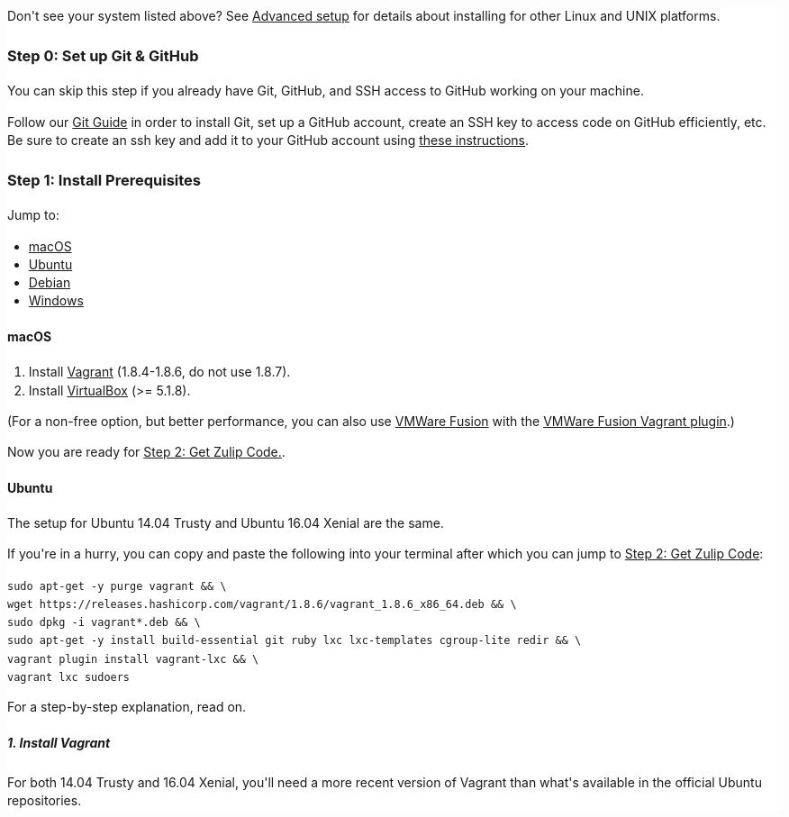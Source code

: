 Don't see your system listed above? See [Advanced setup][install-advanced] for
details about installing for other Linux and UNIX platforms.

### Step 0: Set up Git & GitHub

You can skip this step if you already have Git, GitHub, and SSH access
to GitHub working on your machine.

Follow our [Git Guide][set-up-git] in order to install Git, set up a
GitHub account, create an SSH key to access code on GitHub
efficiently, etc.  Be sure to create an ssh key and add it to your
GitHub account using
[these instructions](https://help.github.com/articles/generating-an-ssh-key/).

### Step 1: Install Prerequisites

Jump to:

* [macOS](#macos)
* [Ubuntu](#ubuntu)
* [Debian](#debian)
* [Windows](#windows-10)

#### macOS

1. Install [Vagrant][vagrant-dl-macos] (1.8.4-1.8.6, do not use 1.8.7).
2. Install [VirtualBox][vbox-dl] (>= 5.1.8).

(For a non-free option, but better performance, you can also use [VMWare
Fusion][vmware-fusion-dl] with the [VMWare Fusion Vagrant
plugin][vagrant-vmware-fusion-dl].)

Now you are ready for [Step 2: Get Zulip Code.](#step-2-get-zulip-code).

#### Ubuntu

The setup for Ubuntu 14.04 Trusty and Ubuntu 16.04 Xenial are the same.

If you're in a hurry, you can copy and paste the following into your terminal
after which you can jump to [Step 2: Get Zulip Code](#step-2-get-zulip-code):

```
sudo apt-get -y purge vagrant && \
wget https://releases.hashicorp.com/vagrant/1.8.6/vagrant_1.8.6_x86_64.deb && \
sudo dpkg -i vagrant*.deb && \
sudo apt-get -y install build-essential git ruby lxc lxc-templates cgroup-lite redir && \
vagrant plugin install vagrant-lxc && \
vagrant lxc sudoers
```

For a step-by-step explanation, read on.

##### 1. Install Vagrant

For both 14.04 Trusty and 16.04 Xenial, you'll need a more recent version of
Vagrant than what's available in the official Ubuntu repositories.


[cygwin-dl]: http://cygwin.com/
[vagrant-dl]: https://www.vagrantup.com/downloads.html
[vagrant-dl-win]: https://releases.hashicorp.com/vagrant/1.8.6/vagrant_1.8.6.msi
[vagrant-dl-macos]: https://releases.hashicorp.com/vagrant/1.8.6/vagrant_1.8.6.dmg
[vagrant-dl-deb]: https://releases.hashicorp.com/vagrant/1.8.6/vagrant_1.8.6_x86_64.deb
[vagrant-lxc]: https://github.com/fgrehm/vagrant-lxc
[vbox-dl]: https://www.virtualbox.org/wiki/Downloads
[vmware-fusion-dl]: http://www.vmware.com/products/fusion.html
[vagrant-vmware-fusion-dl]: https://www.vagrantup.com/vmware/
[avoiding-sudo]: https://github.com/fgrehm/vagrant-lxc#avoiding-sudo-passwords
[install-advanced]: dev-setup-non-vagrant.html
[lxc-sf]: https://github.com/fgrehm/vagrant-lxc/wiki/FAQ#help-my-shared-folders-have-the-wrong-owner
[rtd-git-guide]: git-guide.html
[rtd-testing]: testing.html
[rtd-using-dev-env]: using-dev-environment.html
[rtd-dev-remote]: dev-remote.html
[git-bash]: https://git-for-windows.github.io/
[bash-admin-setup]: https://superuser.com/questions/1002262/run-applications-as-administrator-by-default-in-windows-10
[set-up-git]: git-guide.html#set-up-git
[travis-ci]: git-guide.html#step-3-configure-travis-ci-continuous-integration
